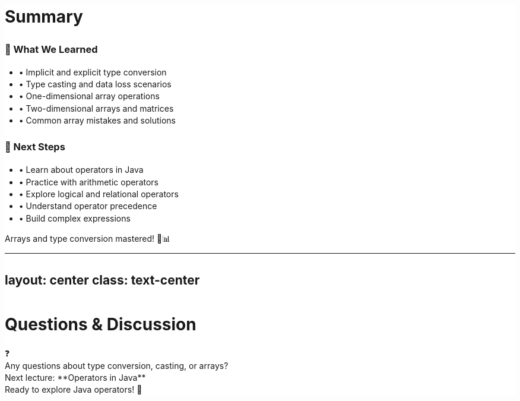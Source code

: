 # Summary

<div class="grid grid-cols-2 gap-8 mt-8">

<div class="bg-blue-50 p-6 rounded-lg">
<h3 class="font-bold text-lg mb-4">📖 What We Learned</h3>
<ul class="text-left space-y-2">
<li>• Implicit and explicit type conversion</li>
<li>• Type casting and data loss scenarios</li>
<li>• One-dimensional array operations</li>
<li>• Two-dimensional arrays and matrices</li>
<li>• Common array mistakes and solutions</li>
</ul>
</div>

<div class="bg-green-50 p-6 rounded-lg">
<h3 class="font-bold text-lg mb-4">🎯 Next Steps</h3>
<ul class="text-left space-y-2">
<li>• Learn about operators in Java</li>
<li>• Practice with arithmetic operators</li>
<li>• Explore logical and relational operators</li>
<li>• Understand operator precedence</li>
<li>• Build complex expressions</li>
</ul>
</div>

</div>

<div class="mt-8 text-2xl font-bold text-purple-600">
Arrays and type conversion mastered! 🎯📊
</div>

---
layout: center
class: text-center
---

# Questions & Discussion

<div class="text-6xl mb-8">❓</div>

<div class="text-xl mb-8">
Any questions about type conversion, casting, or arrays?
</div>

<div class="text-lg text-gray-600">
Next lecture: **Operators in Java**
</div>

<div class="mt-8">
<span class="px-4 py-2 bg-blue-500 text-white rounded-lg">
Ready to explore Java operators! 👏
</span>
</div>